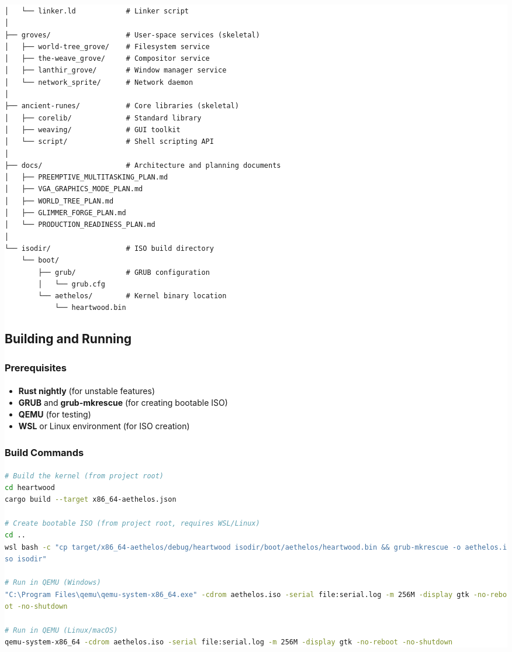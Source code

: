 ```
│   └── linker.ld            # Linker script
│
├── groves/                  # User-space services (skeletal)
│   ├── world-tree_grove/    # Filesystem service
│   ├── the-weave_grove/     # Compositor service
│   ├── lanthir_grove/       # Window manager service
│   └── network_sprite/      # Network daemon
│
├── ancient-runes/           # Core libraries (skeletal)
│   ├── corelib/             # Standard library
│   ├── weaving/             # GUI toolkit
│   └── script/              # Shell scripting API
│
├── docs/                    # Architecture and planning documents
│   ├── PREEMPTIVE_MULTITASKING_PLAN.md
│   ├── VGA_GRAPHICS_MODE_PLAN.md
│   ├── WORLD_TREE_PLAN.md
│   ├── GLIMMER_FORGE_PLAN.md
│   └── PRODUCTION_READINESS_PLAN.md
│
└── isodir/                  # ISO build directory
    └── boot/
        ├── grub/            # GRUB configuration
        │   └── grub.cfg
        └── aethelos/        # Kernel binary location
            └── heartwood.bin
```

## Building and Running

### Prerequisites

- **Rust nightly** (for unstable features)
- **GRUB** and **grub-mkrescue** (for creating bootable ISO)
- **QEMU** (for testing)
- **WSL** or Linux environment (for ISO creation)

### Build Commands

```bash
# Build the kernel (from project root)
cd heartwood
cargo build --target x86_64-aethelos.json

# Create bootable ISO (from project root, requires WSL/Linux)
cd ..
wsl bash -c "cp target/x86_64-aethelos/debug/heartwood isodir/boot/aethelos/heartwood.bin && grub-mkrescue -o aethelos.iso isodir"

# Run in QEMU (Windows)
"C:\Program Files\qemu\qemu-system-x86_64.exe" -cdrom aethelos.iso -serial file:serial.log -m 256M -display gtk -no-reboot -no-shutdown

# Run in QEMU (Linux/macOS)
qemu-system-x86_64 -cdrom aethelos.iso -serial file:serial.log -m 256M -display gtk -no-reboot -no-shutdown
```
